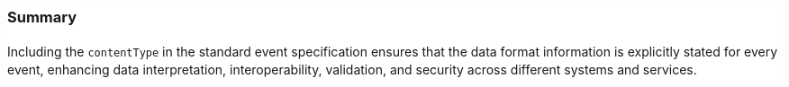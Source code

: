 ### Summary

Including the `contentType` in the standard event specification ensures that the data format information is explicitly stated for every event, enhancing data interpretation, interoperability, validation, and security across different systems and services.








